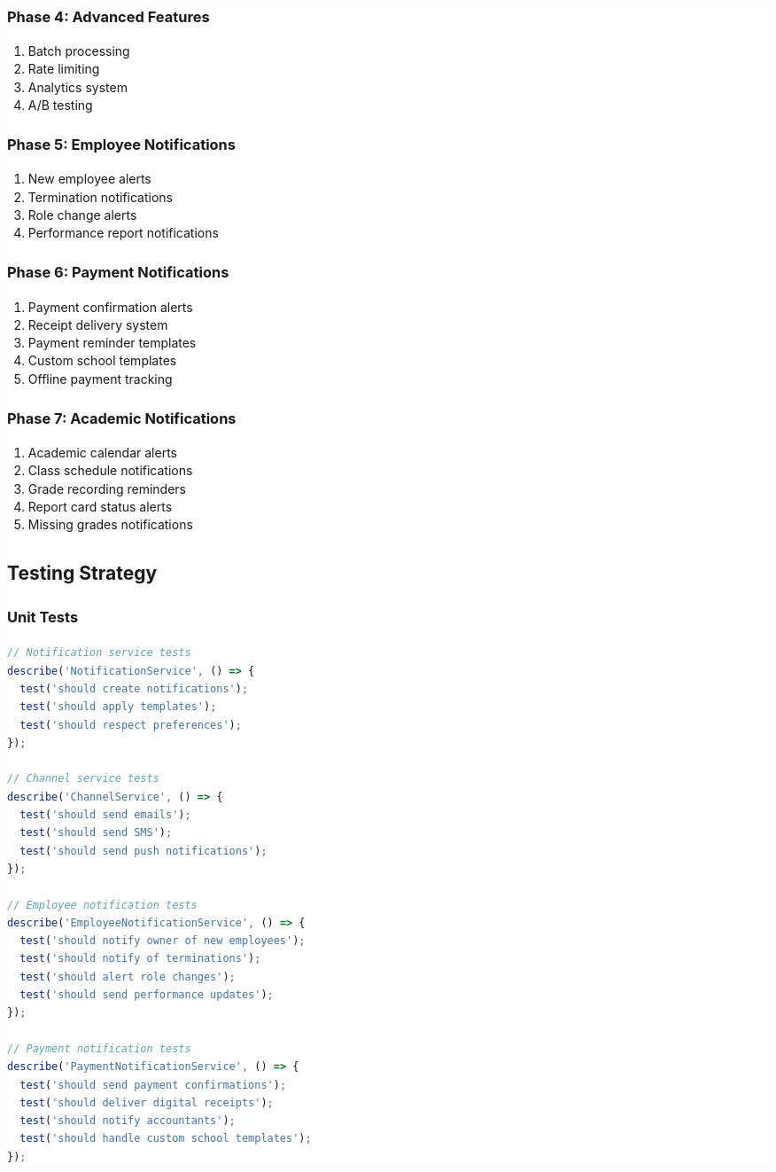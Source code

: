 ### Phase 4: Advanced Features

1. Batch processing
2. Rate limiting
3. Analytics system
4. A/B testing

### Phase 5: Employee Notifications

1. New employee alerts
2. Termination notifications
3. Role change alerts
4. Performance report notifications

### Phase 6: Payment Notifications

1. Payment confirmation alerts
2. Receipt delivery system
3. Payment reminder templates
4. Custom school templates
5. Offline payment tracking

### Phase 7: Academic Notifications

1. Academic calendar alerts
2. Class schedule notifications
3. Grade recording reminders
4. Report card status alerts
5. Missing grades notifications

## Testing Strategy

### Unit Tests

```typescript
// Notification service tests
describe('NotificationService', () => {
  test('should create notifications');
  test('should apply templates');
  test('should respect preferences');
});

// Channel service tests
describe('ChannelService', () => {
  test('should send emails');
  test('should send SMS');
  test('should send push notifications');
});

// Employee notification tests
describe('EmployeeNotificationService', () => {
  test('should notify owner of new employees');
  test('should notify of terminations');
  test('should alert role changes');
  test('should send performance updates');
});

// Payment notification tests
describe('PaymentNotificationService', () => {
  test('should send payment confirmations');
  test('should deliver digital receipts');
  test('should notify accountants');
  test('should handle custom school templates');
});
```